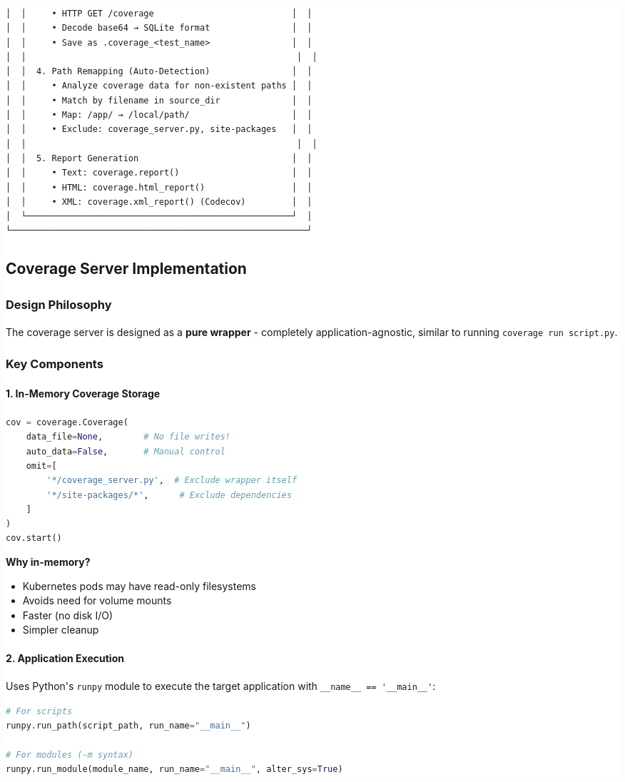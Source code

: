 ```
│  │     • HTTP GET /coverage                           │  │
│  │     • Decode base64 → SQLite format                │  │
│  │     • Save as .coverage_<test_name>                │  │
│  │                                                     │  │
│  │  4. Path Remapping (Auto-Detection)                │  │
│  │     • Analyze coverage data for non-existent paths │  │
│  │     • Match by filename in source_dir              │  │
│  │     • Map: /app/ → /local/path/                    │  │
│  │     • Exclude: coverage_server.py, site-packages   │  │
│  │                                                     │  │
│  │  5. Report Generation                              │  │
│  │     • Text: coverage.report()                      │  │
│  │     • HTML: coverage.html_report()                 │  │
│  │     • XML: coverage.xml_report() (Codecov)         │  │
│  └────────────────────────────────────────────────────┘  │
└──────────────────────────────────────────────────────────┘
```

## Coverage Server Implementation

### Design Philosophy

The coverage server is designed as a **pure wrapper** - completely application-agnostic, similar to running `coverage run script.py`.

### Key Components

#### 1. In-Memory Coverage Storage

```python
cov = coverage.Coverage(
    data_file=None,        # No file writes!
    auto_data=False,       # Manual control
    omit=[
        '*/coverage_server.py',  # Exclude wrapper itself
        '*/site-packages/*',      # Exclude dependencies
    ]
)
cov.start()
```

**Why in-memory?**
- Kubernetes pods may have read-only filesystems
- Avoids need for volume mounts
- Faster (no disk I/O)
- Simpler cleanup

#### 2. Application Execution

Uses Python's `runpy` module to execute the target application with `__name__ == '__main__'`:

```python
# For scripts
runpy.run_path(script_path, run_name="__main__")

# For modules (-m syntax)
runpy.run_module(module_name, run_name="__main__", alter_sys=True)
```
